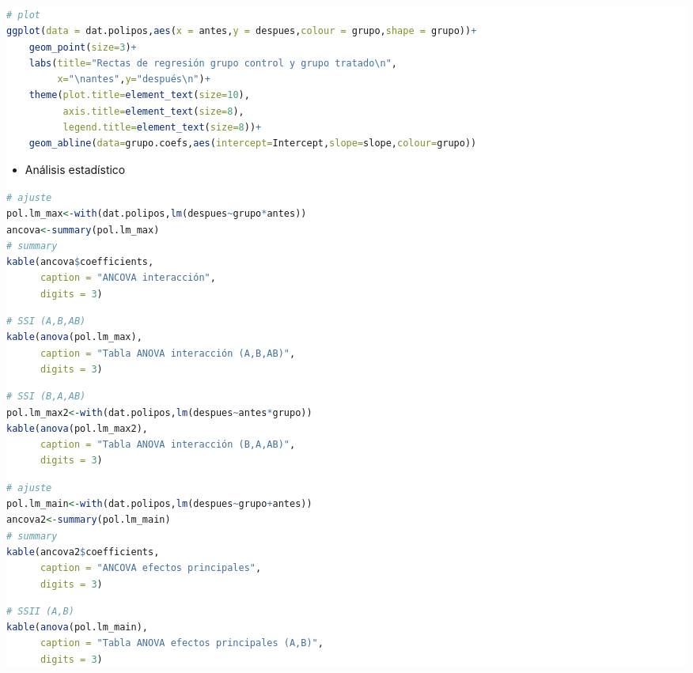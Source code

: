 
```r
# plot
ggplot(data = dat.polipos,aes(x = antes,y = despues,colour = grupo,shape = grupo))+
    geom_point(size=3)+
    labs(title="Rectas de regresión grupo control y grupo tratado\n",
         x="\nantes",y="después\n")+
    theme(plot.title=element_text(size=10),
          axis.title=element_text(size=8),
          legend.title=element_text(size=8))+
    geom_abline(data=grupo.coefs,aes(intercept=Intercept,slope=slope,colour=grupo))
```

* Análisis estadístico


```r
# ajuste
pol.lm_max<-with(dat.polipos,lm(despues~grupo*antes))
ancova<-summary(pol.lm_max)
# summary
kable(ancova$coefficients,
      caption = "ANCOVA interacción",
      digits = 3)
```


```r
# SSI (A,B,AB)
kable(anova(pol.lm_max),
      caption = "Tabla ANOVA interacción (A,B,AB)",
      digits = 3)
```


```r
# SSI (B,A,AB)
pol.lm_max2<-with(dat.polipos,lm(despues~antes*grupo))
kable(anova(pol.lm_max2),
      caption = "Tabla ANOVA interacción (B,A,AB)",
      digits = 3)
```


```r
# ajuste
pol.lm_main<-with(dat.polipos,lm(despues~grupo+antes))
ancova2<-summary(pol.lm_main)
# summary
kable(ancova2$coefficients,
      caption = "ANCOVA efectos principales",
      digits = 3)
```


```r
# SSII (A,B)
kable(anova(pol.lm_main),
      caption = "Tabla ANOVA efectos principales (A,B)",
      digits = 3)
```
